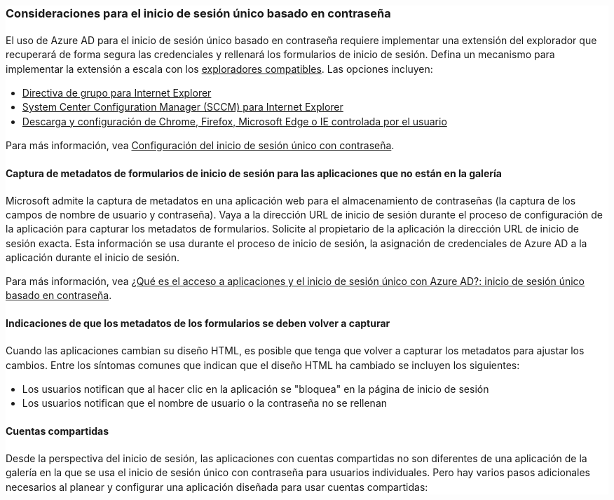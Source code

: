 ### <a name="considerations-for-password-based-sso"></a>Consideraciones para el inicio de sesión único basado en contraseña

El uso de Azure AD para el inicio de sesión único basado en contraseña requiere implementar una extensión del explorador que recuperará de forma segura las credenciales y rellenará los formularios de inicio de sesión. Defina un mecanismo para implementar la extensión a escala con los [exploradores compatibles](https://docs.microsoft.com/azure/active-directory/active-directory-saas-access-panel-introduction). Las opciones incluyen:

- [Directiva de grupo para Internet Explorer](https://azure.microsoft.com/documentation/articles/active-directory-saas-ie-group-policy/)
- [System Center Configuration Manager (SCCM) para Internet Explorer](https://docs.microsoft.com/sccm/core/clients/deploy/deploy-clients-to-windows-computers)
- [Descarga y configuración de Chrome, Firefox, Microsoft Edge o IE controlada por el usuario](https://docs.microsoft.com/azure/active-directory/active-directory-saas-access-panel-introduction)

Para más información, vea [Configuración del inicio de sesión único con contraseña](https://docs.microsoft.com/azure/active-directory/application-config-sso-how-to-configure-password-sso-non-gallery).

#### <a name="capturing-login-forms-metadata-for-applications-that-arent-in-the-gallery"></a>Captura de metadatos de formularios de inicio de sesión para las aplicaciones que no están en la galería

Microsoft admite la captura de metadatos en una aplicación web para el almacenamiento de contraseñas (la captura de los campos de nombre de usuario y contraseña). Vaya a la dirección URL de inicio de sesión durante el proceso de configuración de la aplicación para capturar los metadatos de formularios. Solicite al propietario de la aplicación la dirección URL de inicio de sesión exacta. Esta información se usa durante el proceso de inicio de sesión, la asignación de credenciales de Azure AD a la aplicación durante el inicio de sesión.

Para más información, vea [¿Qué es el acceso a aplicaciones y el inicio de sesión único con Azure AD?: inicio de sesión único basado en contraseña](https://azure.microsoft.com/documentation/articles/active-directory-appssoaccess-whatis/).

#### <a name="indications-that-metadata-in-forms-needs-to-be-recaptured"></a>Indicaciones de que los metadatos de los formularios se deben volver a capturar

Cuando las aplicaciones cambian su diseño HTML, es posible que tenga que volver a capturar los metadatos para ajustar los cambios. Entre los síntomas comunes que indican que el diseño HTML ha cambiado se incluyen los siguientes:

- Los usuarios notifican que al hacer clic en la aplicación se "bloquea" en la página de inicio de sesión
- Los usuarios notifican que el nombre de usuario o la contraseña no se rellenan

#### <a name="shared-accounts"></a>Cuentas compartidas

Desde la perspectiva del inicio de sesión, las aplicaciones con cuentas compartidas no son diferentes de una aplicación de la galería en la que se usa el inicio de sesión único con contraseña para usuarios individuales. Pero hay varios pasos adicionales necesarios al planear y configurar una aplicación diseñada para usar cuentas compartidas:

